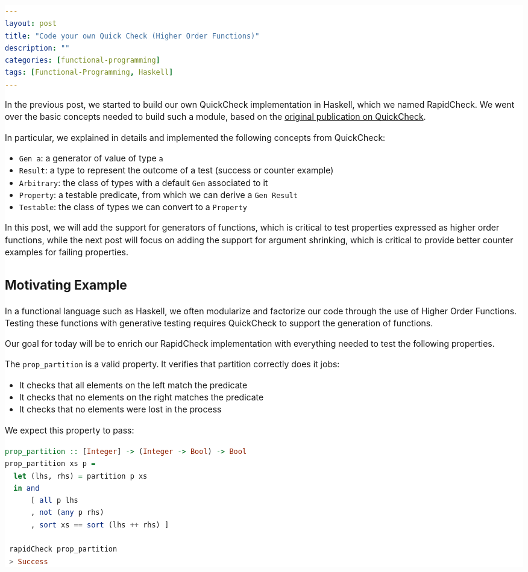 ```yaml
---
layout: post
title: "Code your own Quick Check (Higher Order Functions)"
description: ""
categories: [functional-programming]
tags: [Functional-Programming, Haskell]
---
```


In the previous post, we started to build our own QuickCheck implementation in Haskell, which we named RapidCheck. We went over the basic concepts needed to build such a module, based on the [original publication on QuickCheck](http://www.cs.tufts.edu/~nr/cs257/archive/john-hughes/quick.pdf).

In particular, we explained in details and implemented the following concepts from QuickCheck:

* `Gen a`: a generator of value of type `a`
* `Result`: a type to represent the outcome of a test (success or counter example)
* `Arbitrary`: the class of types with a default `Gen` associated to it
* `Property`: a testable predicate, from which we can derive a `Gen Result`
* `Testable`: the class of types we can convert to a `Property`

In this post, we will add the support for generators of functions, which is critical to test properties expressed as higher order functions, while the next post will focus on adding the support for argument shrinking, which is critical to provide better counter examples for failing properties.

## Motivating Example

In a functional language such as Haskell, we often modularize and factorize our code through the use of Higher Order Functions. Testing these functions with generative testing requires QuickCheck to support the generation of functions.

Our goal for today will be to enrich our RapidCheck implementation with everything needed to test the following properties.

The `prop_partition` is a valid property. It verifies that partition correctly does it jobs:

* It checks that all elements on the left match the predicate
* It checks that no elements on the right matches the predicate
* It checks that no elements were lost in the process

We expect this property to pass:

```hs
prop_partition :: [Integer] -> (Integer -> Bool) -> Bool
prop_partition xs p =
  let (lhs, rhs) = partition p xs
  in and
      [ all p lhs
      , not (any p rhs)
      , sort xs == sort (lhs ++ rhs) ]
 
 rapidCheck prop_partition
 > Success
```
